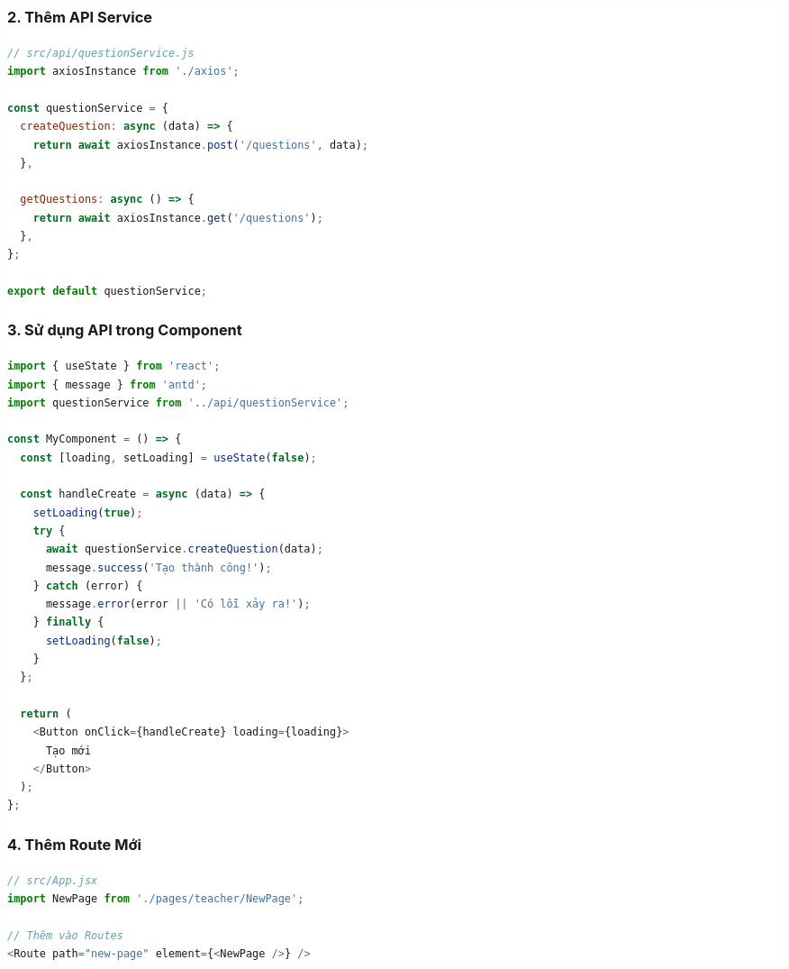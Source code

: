 ### 2. Thêm API Service

```javascript
// src/api/questionService.js
import axiosInstance from './axios';

const questionService = {
  createQuestion: async (data) => {
    return await axiosInstance.post('/questions', data);
  },
  
  getQuestions: async () => {
    return await axiosInstance.get('/questions');
  },
};

export default questionService;
```

### 3. Sử dụng API trong Component

```javascript
import { useState } from 'react';
import { message } from 'antd';
import questionService from '../api/questionService';

const MyComponent = () => {
  const [loading, setLoading] = useState(false);

  const handleCreate = async (data) => {
    setLoading(true);
    try {
      await questionService.createQuestion(data);
      message.success('Tạo thành công!');
    } catch (error) {
      message.error(error || 'Có lỗi xảy ra!');
    } finally {
      setLoading(false);
    }
  };

  return (
    <Button onClick={handleCreate} loading={loading}>
      Tạo mới
    </Button>
  );
};
```

### 4. Thêm Route Mới

```javascript
// src/App.jsx
import NewPage from './pages/teacher/NewPage';

// Thêm vào Routes
<Route path="new-page" element={<NewPage />} />
```

